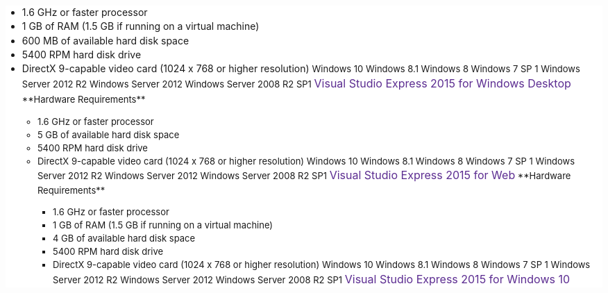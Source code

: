 <ul><li>1.6 GHz or faster processor  
<li>1 GB of RAM (1.5 GB if running on a virtual machine)  
<li>600 MB of available hard disk space  
<li>5400 RPM hard disk drive  
<li>DirectX 9-capable video card (1024 x 768 or higher resolution)</td>
<td><FONT SIZE="2">
Windows 10  
Windows 8.1  
Windows 8  
Windows 7 SP 1  
Windows Server 2012 R2  
Windows Server 2012  
Windows Server 2008 R2 SP1
</td>
</tr>
<tr>
<td><FONT SIZE="3" COLOR=#5c2d91>Visual Studio Express 2015 for Windows Desktop</FONT>  
<FONT SIZE="2">
**Hardware Requirements**
<ul><li>1.6 GHz or faster processor  
<li>5 GB of available hard disk space  
<li>5400 RPM hard disk drive  
<li>DirectX 9-capable video card (1024 x 768 or higher resolution)</td>
<td><FONT SIZE="2">
Windows 10  
Windows 8.1  
Windows 8  
Windows 7 SP 1  
Windows Server 2012 R2  
Windows Server 2012  
Windows Server 2008 R2 SP1
</td>
</tr>
<tr>
<td><FONT SIZE="3" COLOR=#5c2d91>Visual Studio Express 2015 for Web</FONT>  
<FONT SIZE="2">
**Hardware Requirements**
<ul><li>1.6 GHz or faster processor  
<li>1 GB of RAM (1.5 GB if running on a virtual machine)  
<li>4 GB of available hard disk space  
<li>5400 RPM hard disk drive  
<li>DirectX 9-capable video card (1024 x 768 or higher resolution)</td>
<td><FONT SIZE="2">
Windows 10  
Windows 8.1  
Windows 8  
Windows 7 SP 1  
Windows Server 2012 R2  
Windows Server 2012  
Windows Server 2008 R2 SP1
</td>
</tr>
<tr>
<td><FONT SIZE="3" COLOR=#5c2d91>Visual Studio Express 2015 for Windows 10</FONT>  
